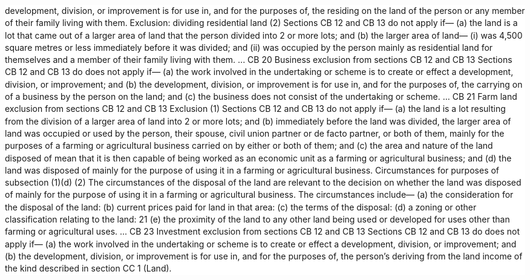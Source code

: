development, division, or improvement is for use in, and for the purposes of, the residing on the land of the person or any member of their family living with them. Exclusion: dividing residential land (2) Sections CB 12 and CB 13 do not apply if— (a) the land is a lot that came out of a larger area of land that the person divided into 2 or more lots; and (b) the larger area of land— (i) was 4,500 square metres or less immediately before it was divided; and (ii) was occupied by the person mainly as residential land for themselves and a member of their family living with them. ... CB 20 Business exclusion from sections CB 12 and CB 13 Sections CB 12 and CB 13 do does not apply if— (a) the work involved in the undertaking or scheme is to create or effect a development, division, or improvement; and (b) the development, division, or improvement is for use in, and for the purposes of, the carrying on of a business by the person on the land; and (c) the business does not consist of the undertaking or scheme. ... CB 21 Farm land exclusion from sections CB 12 and CB 13 Exclusion (1) Sections CB 12 and CB 13 do not apply if— (a) the land is a lot resulting from the division of a larger area of land into 2 or more lots; and (b) immediately before the land was divided, the larger area of land was occupied or used by the person, their spouse, civil union partner or de facto partner, or both of them, mainly for the purposes of a farming or agricultural business carried on by either or both of them; and (c) the area and nature of the land disposed of mean that it is then capable of being worked as an economic unit as a farming or agricultural business; and (d) the land was disposed of mainly for the purpose of using it in a farming or agricultural business. Circumstances for purposes of subsection (1)(d) (2) The circumstances of the disposal of the land are relevant to the decision on whether the land was disposed of mainly for the purpose of using it in a farming or agricultural business. The circumstances include— (a) the consideration for the disposal of the land: (b) current prices paid for land in that area: (c) the terms of the disposal: (d) a zoning or other classification relating to the land: 21 (e) the proximity of the land to any other land being used or developed for uses other than farming or agricultural uses. ... CB 23 Investment exclusion from sections CB 12 and CB 13 Sections CB 12 and CB 13 do does not apply if— (a) the work involved in the undertaking or scheme is to create or effect a development, division, or improvement; and (b) the development, division, or improvement is for use in, and for the purposes of, the person’s deriving from the land income of the kind described in section CC 1 (Land).